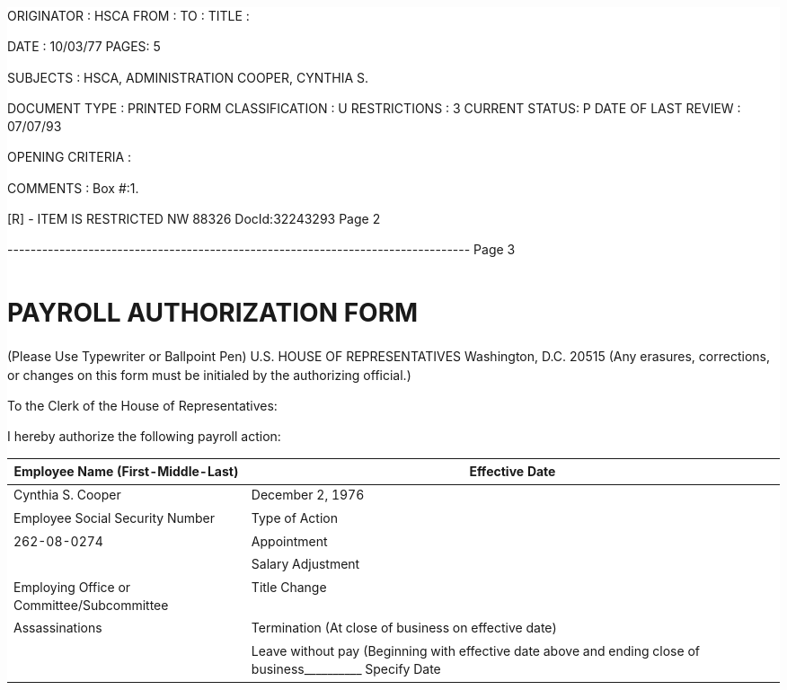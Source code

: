 ORIGINATOR : HSCA
FROM :
TO :
TITLE :

DATE : 10/03/77
PAGES: 5

SUBJECTS :
HSCA, ADMINISTRATION
COOPER, CYNTHIA S.

DOCUMENT TYPE : PRINTED FORM
CLASSIFICATION : U
RESTRICTIONS : 3
CURRENT STATUS: P
DATE OF LAST REVIEW : 07/07/93

OPENING CRITERIA :

COMMENTS :
Box #:1.

[R] - ITEM IS RESTRICTED
NW 88326
DocId:32243293 Page 2


-------------------------------------------------------------------------------- Page 3

# PAYROLL AUTHORIZATION FORM
(Please Use Typewriter
or Ballpoint Pen) U.S. HOUSE OF REPRESENTATIVES
Washington, D.C. 20515
(Any erasures, corrections, or changes
on this form must be initialed by the
authorizing official.)

To the Clerk of the House of Representatives:

I hereby authorize the following payroll action:

| Employee Name (First-Middle-Last)          | Effective Date                                                                                             |
| ------------------------------------------ | ---------------------------------------------------------------------------------------------------------- |
| Cynthia S. Cooper                          | December 2, 1976                                                                                           |
| Employee Social Security Number            | Type of Action                                                                                             |
| 262-08-0274                                | Appointment                                                                                                |
|                                            | Salary Adjustment                                                                                          |
| Employing Office or Committee/Subcommittee | Title Change                                                                                               |
| Assassinations                             | Termination (At close of business on effective date)                                                       |
|                                            | Leave without pay (Beginning with effective date above and ending close of business__________ Specify Date |
